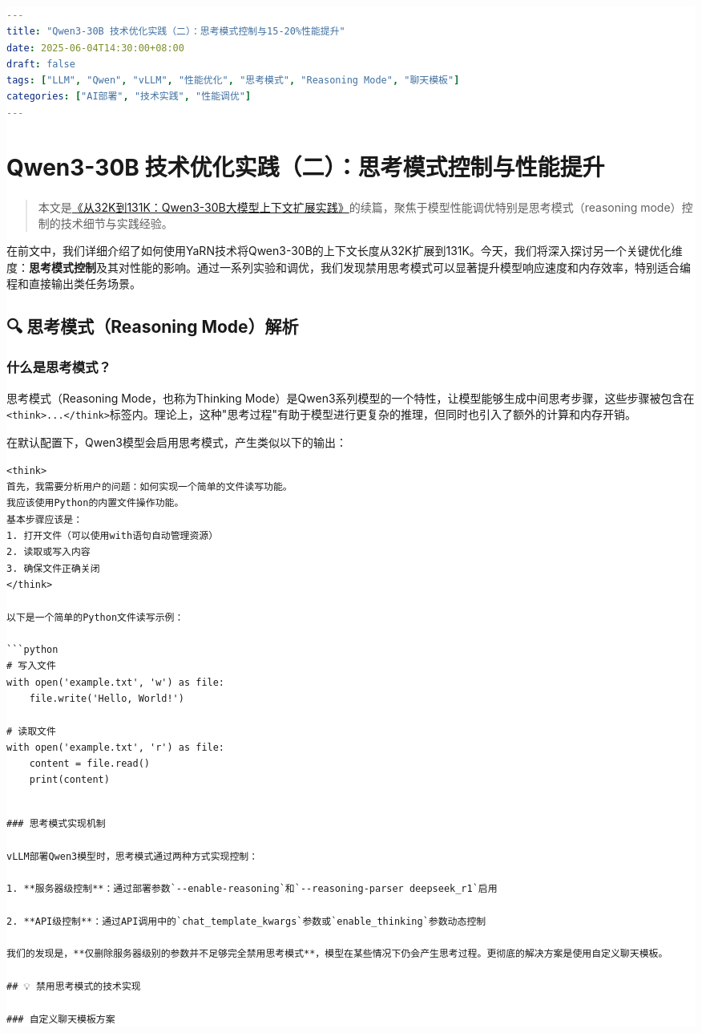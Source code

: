 ```yaml
---
title: "Qwen3-30B 技术优化实践（二）：思考模式控制与15-20%性能提升"
date: 2025-06-04T14:30:00+08:00
draft: false
tags: ["LLM", "Qwen", "vLLM", "性能优化", "思考模式", "Reasoning Mode", "聊天模板"]
categories: ["AI部署", "技术实践", "性能调优"]
---
```


# Qwen3-30B 技术优化实践（二）：思考模式控制与性能提升

> 本文是[《从32K到131K：Qwen3-30B大模型上下文扩展实践》](blog-post.md)的续篇，聚焦于模型性能调优特别是思考模式（reasoning mode）控制的技术细节与实践经验。

在前文中，我们详细介绍了如何使用YaRN技术将Qwen3-30B的上下文长度从32K扩展到131K。今天，我们将深入探讨另一个关键优化维度：**思考模式控制**及其对性能的影响。通过一系列实验和调优，我们发现禁用思考模式可以显著提升模型响应速度和内存效率，特别适合编程和直接输出类任务场景。

## 🔍 思考模式（Reasoning Mode）解析

### 什么是思考模式？

思考模式（Reasoning Mode，也称为Thinking Mode）是Qwen3系列模型的一个特性，让模型能够生成中间思考步骤，这些步骤被包含在`<think>...</think>`标签内。理论上，这种"思考过程"有助于模型进行更复杂的推理，但同时也引入了额外的计算和内存开销。

在默认配置下，Qwen3模型会启用思考模式，产生类似以下的输出：

```
<think>
首先，我需要分析用户的问题：如何实现一个简单的文件读写功能。
我应该使用Python的内置文件操作功能。
基本步骤应该是：
1. 打开文件（可以使用with语句自动管理资源）
2. 读取或写入内容
3. 确保文件正确关闭
</think>

以下是一个简单的Python文件读写示例：

```python
# 写入文件
with open('example.txt', 'w') as file:
    file.write('Hello, World!')

# 读取文件
with open('example.txt', 'r') as file:
    content = file.read()
    print(content)
```
```

### 思考模式实现机制

vLLM部署Qwen3模型时，思考模式通过两种方式实现控制：

1. **服务器级控制**：通过部署参数`--enable-reasoning`和`--reasoning-parser deepseek_r1`启用
   
2. **API级控制**：通过API调用中的`chat_template_kwargs`参数或`enable_thinking`参数动态控制

我们的发现是，**仅删除服务器级别的参数并不足够完全禁用思考模式**，模型在某些情况下仍会产生思考过程。更彻底的解决方案是使用自定义聊天模板。

## 💡 禁用思考模式的技术实现

### 自定义聊天模板方案
```